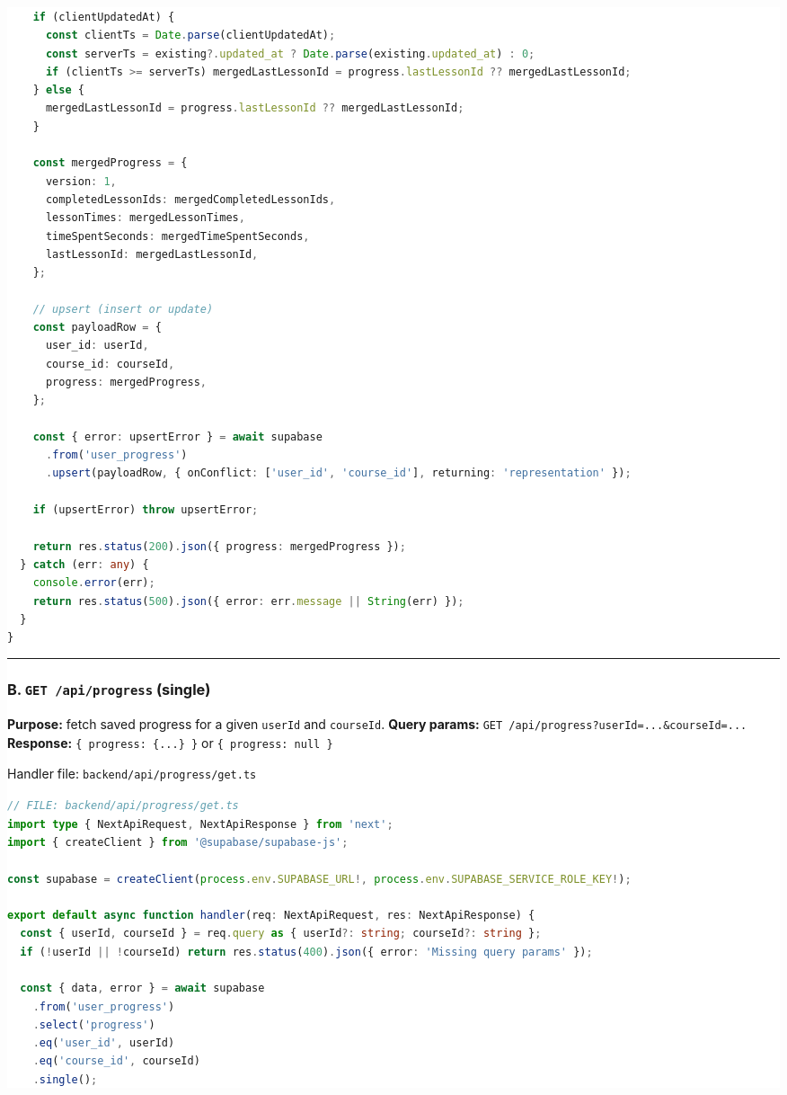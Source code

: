 ```ts
    if (clientUpdatedAt) {
      const clientTs = Date.parse(clientUpdatedAt);
      const serverTs = existing?.updated_at ? Date.parse(existing.updated_at) : 0;
      if (clientTs >= serverTs) mergedLastLessonId = progress.lastLessonId ?? mergedLastLessonId;
    } else {
      mergedLastLessonId = progress.lastLessonId ?? mergedLastLessonId;
    }

    const mergedProgress = {
      version: 1,
      completedLessonIds: mergedCompletedLessonIds,
      lessonTimes: mergedLessonTimes,
      timeSpentSeconds: mergedTimeSpentSeconds,
      lastLessonId: mergedLastLessonId,
    };

    // upsert (insert or update)
    const payloadRow = {
      user_id: userId,
      course_id: courseId,
      progress: mergedProgress,
    };

    const { error: upsertError } = await supabase
      .from('user_progress')
      .upsert(payloadRow, { onConflict: ['user_id', 'course_id'], returning: 'representation' });

    if (upsertError) throw upsertError;

    return res.status(200).json({ progress: mergedProgress });
  } catch (err: any) {
    console.error(err);
    return res.status(500).json({ error: err.message || String(err) });
  }
}
```

---

### B. `GET /api/progress` (single)

**Purpose:** fetch saved progress for a given `userId` and `courseId`.
**Query params:** `GET /api/progress?userId=...&courseId=...`
**Response:** `{ progress: {...} }` or `{ progress: null }`

Handler file: `backend/api/progress/get.ts`

```ts
// FILE: backend/api/progress/get.ts
import type { NextApiRequest, NextApiResponse } from 'next';
import { createClient } from '@supabase/supabase-js';

const supabase = createClient(process.env.SUPABASE_URL!, process.env.SUPABASE_SERVICE_ROLE_KEY!);

export default async function handler(req: NextApiRequest, res: NextApiResponse) {
  const { userId, courseId } = req.query as { userId?: string; courseId?: string };
  if (!userId || !courseId) return res.status(400).json({ error: 'Missing query params' });

  const { data, error } = await supabase
    .from('user_progress')
    .select('progress')
    .eq('user_id', userId)
    .eq('course_id', courseId)
    .single();
```